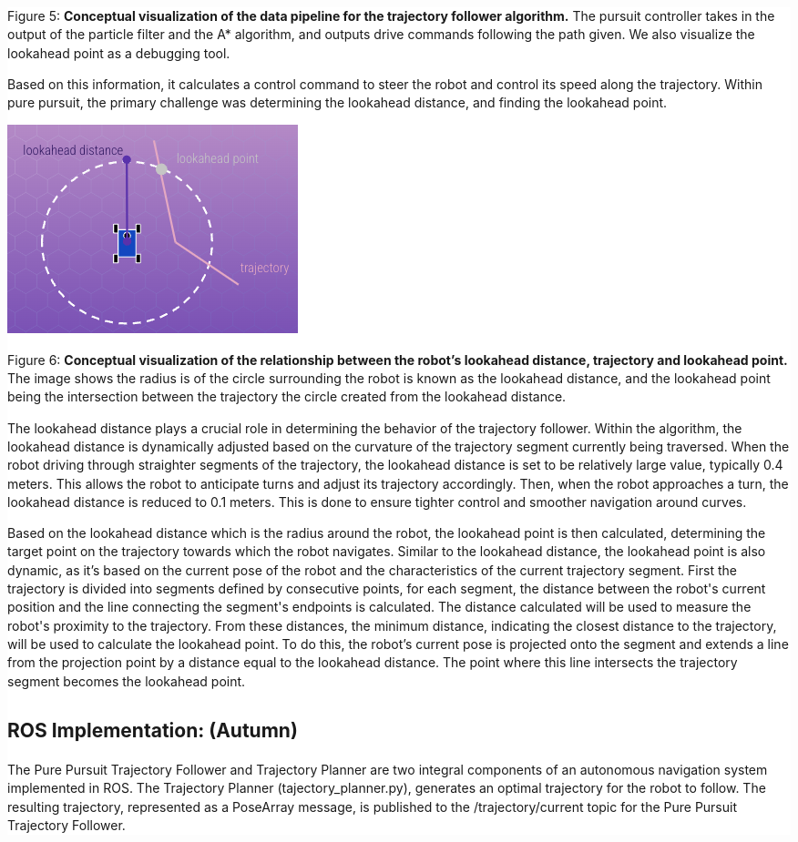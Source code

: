 Figure 5: **Conceptual visualization of the data pipeline for the trajectory follower algorithm.** The pursuit controller takes in the output of the particle filter and the A* algorithm, and outputs drive commands following the path given. We also visualize the lookahead point as a debugging tool. 

Based on this information, it calculates a control command to steer the robot and control its speed along the trajectory. Within pure pursuit, the primary challenge was determining the lookahead distance, and finding the lookahead point.

![Screenshot 2024-04-26 at 6.31.27 PM.png](A%20Path%20Following%208a2ad2fe113c41c8822a6db6b1d0702d/Screenshot_2024-04-26_at_6.31.27_PM.png)

Figure 6: **Conceptual visualization of the relationship between the robot’s lookahead distance, trajectory and lookahead point.**  The image shows the radius is of the circle surrounding the robot is known as the lookahead distance, and the lookahead point being the intersection between the trajectory the circle created from the lookahead distance.

The lookahead distance plays a crucial role in determining the behavior of the trajectory follower. Within the algorithm, the lookahead distance is dynamically adjusted based on the curvature of the trajectory segment currently being traversed. When the robot driving through straighter segments of the trajectory, the lookahead distance is set to be relatively large value, typically 0.4 meters. This allows the robot to anticipate turns and adjust its trajectory accordingly. Then, when the robot approaches a turn, the lookahead distance is reduced to 0.1 meters. This is done to ensure tighter control and smoother navigation around curves.

Based on the lookahead distance which is the radius around the robot, the lookahead point is then calculated, determining the target point on the trajectory towards which the robot navigates. Similar to the lookahead distance, the lookahead point is also dynamic, as it’s based on the current pose of the robot and the characteristics of the current trajectory segment. First the trajectory is divided into segments defined by consecutive points, for each segment, the distance between the robot's current position and the line connecting the segment's endpoints is calculated. The distance calculated will be used to measure the robot's proximity to the trajectory. From these distances, the minimum distance, indicating the closest distance to the trajectory, will be used to calculate the lookahead point. To do this, the robot’s current pose is projected onto the segment and extends a line from the projection point by a distance equal to the lookahead distance. The point where this line intersects the trajectory segment becomes the lookahead point.

## **ROS Implementation: (Autumn)**

The Pure Pursuit Trajectory Follower and Trajectory Planner are two integral components of an autonomous navigation system implemented in ROS. The Trajectory Planner (tajectory_planner.py), generates an optimal trajectory for the robot to follow. The resulting trajectory, represented as a PoseArray message, is published to the /trajectory/current topic for the Pure Pursuit Trajectory Follower. 
